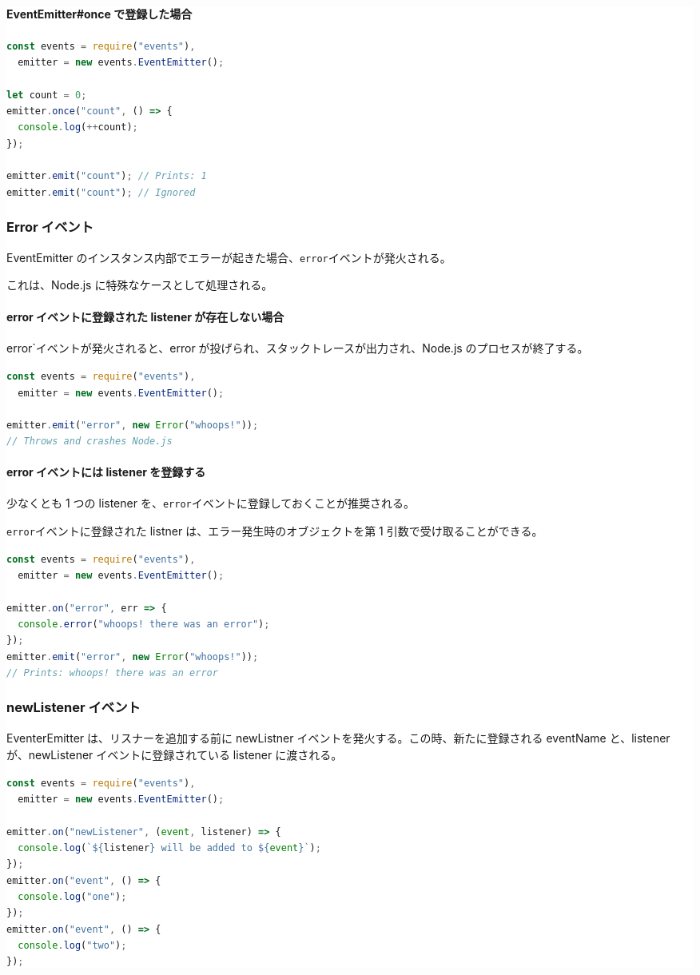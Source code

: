 #### EventEmitter#once で登録した場合

```javascript
const events = require("events"),
  emitter = new events.EventEmitter();

let count = 0;
emitter.once("count", () => {
  console.log(++count);
});

emitter.emit("count"); // Prints: 1
emitter.emit("count"); // Ignored
```

### Error イベント

EventEmitter のインスタンス内部でエラーが起きた場合、`error`イベントが発火される。

これは、Node.js に特殊なケースとして処理される。

#### error イベントに登録された listener が存在しない場合

error`イベントが発火されると、error が投げられ、スタックトレースが出力され、Node.js のプロセスが終了する。

```javascript
const events = require("events"),
  emitter = new events.EventEmitter();

emitter.emit("error", new Error("whoops!"));
// Throws and crashes Node.js
```

#### error イベントには listener を登録する

少なくとも 1 つの listener を、`error`イベントに登録しておくことが推奨される。

`error`イベントに登録された listner は、エラー発生時のオブジェクトを第 1 引数で受け取ることができる。

```javascript
const events = require("events"),
  emitter = new events.EventEmitter();

emitter.on("error", err => {
  console.error("whoops! there was an error");
});
emitter.emit("error", new Error("whoops!"));
// Prints: whoops! there was an error
```

### newListener イベント

EventerEmitter は、リスナーを追加する前に newListner イベントを発火する。この時、新たに登録される eventName と、listener が、newListener イベントに登録されている listener に渡される。

```javascript
const events = require("events"),
  emitter = new events.EventEmitter();

emitter.on("newListener", (event, listener) => {
  console.log(`${listener} will be added to ${event}`);
});
emitter.on("event", () => {
  console.log("one");
});
emitter.on("event", () => {
  console.log("two");
});

```